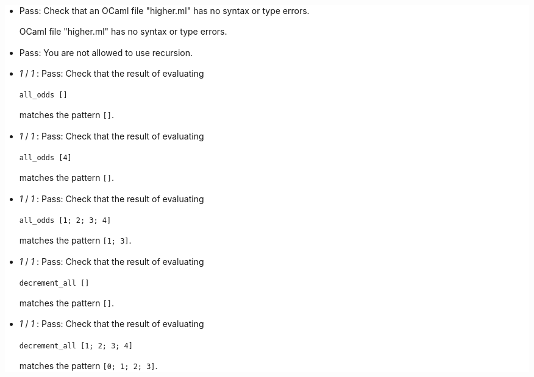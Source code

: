 + Pass: Check that an OCaml file "higher.ml" has no syntax or type errors.

    OCaml file "higher.ml" has no syntax or type errors.



+ Pass: You are not allowed to use recursion.

   



+  _1_ / _1_ : Pass: 
Check that the result of evaluating
   ```
   all_odds []
   ```
   matches the pattern `[]`.

   




+  _1_ / _1_ : Pass: 
Check that the result of evaluating
   ```
   all_odds [4]
   ```
   matches the pattern `[]`.

   




+  _1_ / _1_ : Pass: 
Check that the result of evaluating
   ```
   all_odds [1; 2; 3; 4]
   ```
   matches the pattern `[1; 3]`.

   




+  _1_ / _1_ : Pass: 
Check that the result of evaluating
   ```
   decrement_all []
   ```
   matches the pattern `[]`.

   




+  _1_ / _1_ : Pass: 
Check that the result of evaluating
   ```
   decrement_all [1; 2; 3; 4]
   ```
   matches the pattern `[0; 1; 2; 3]`.

   
